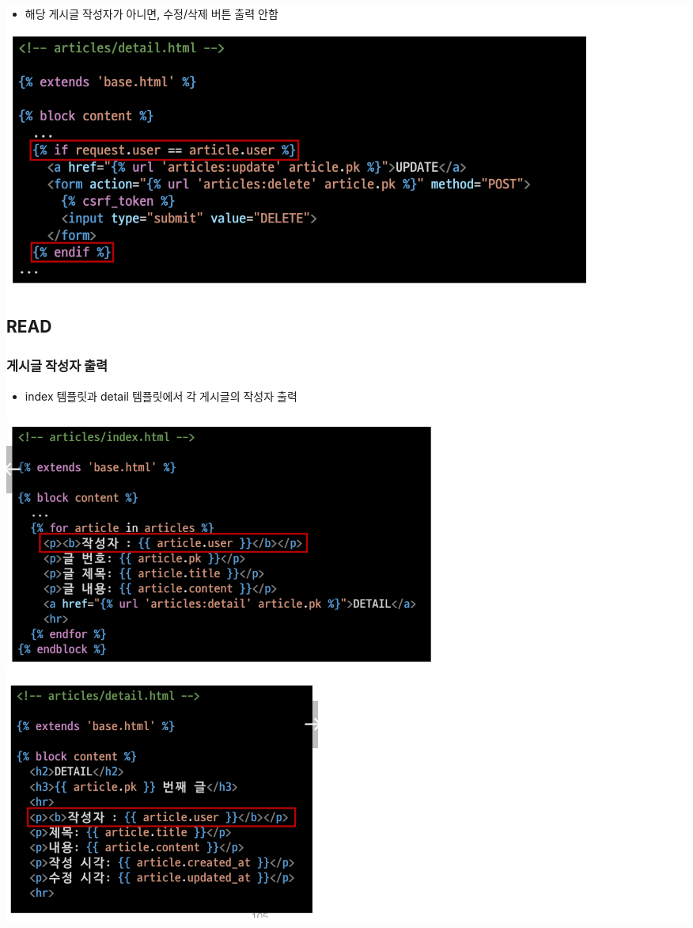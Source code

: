 - 해당 게시글 작성자가 아니면, 수정/삭제 버튼 출력 안함

![](0410_DB_데이터베이스%20관계_assets/2023-04-12-16-11-08-image.png)

## READ

### 게시글 작성자 출력

- index 템플릿과 detail 템플릿에서 각 게시글의 작성자 출력

![](0410_DB_데이터베이스%20관계_assets/2023-04-12-16-11-53-image.png)

![](0410_DB_데이터베이스%20관계_assets/2023-04-12-16-12-01-image.png)
